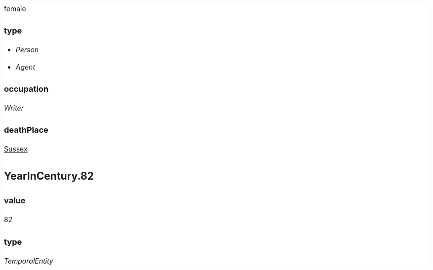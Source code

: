 
female

### type

 - *Person*

 - *Agent*

### occupation


*Writer*

### deathPlace


[Sussex](#Sussex)

## YearInCentury.82

### value


82

### type


*TemporalEntity*